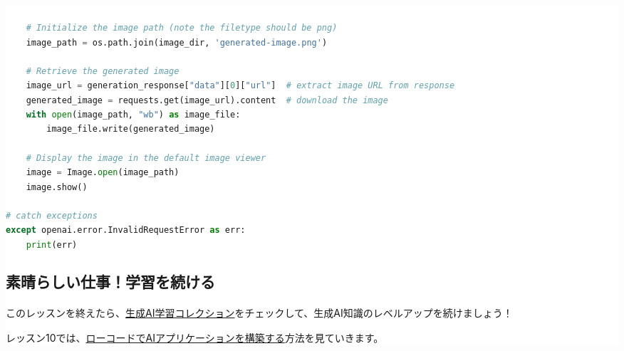 ```python

    # Initialize the image path (note the filetype should be png)
    image_path = os.path.join(image_dir, 'generated-image.png')

    # Retrieve the generated image
    image_url = generation_response["data"][0]["url"]  # extract image URL from response
    generated_image = requests.get(image_url).content  # download the image
    with open(image_path, "wb") as image_file:
        image_file.write(generated_image)

    # Display the image in the default image viewer
    image = Image.open(image_path)
    image.show()

# catch exceptions
except openai.error.InvalidRequestError as err:
    print(err)
```


## 素晴らしい仕事！学習を続ける

このレッスンを終えたら、[生成AI学習コレクション](https://aka.ms/genai-collection?WT.mc_id=academic-105485-koreyst)をチェックして、生成AI知識のレベルアップを続けましょう！

レッスン10では、[ローコードでAIアプリケーションを構築する](../10-building-low-code-ai-applications/README.md?WT.mc_id=academic-105485-koreyst)方法を見ていきます。
